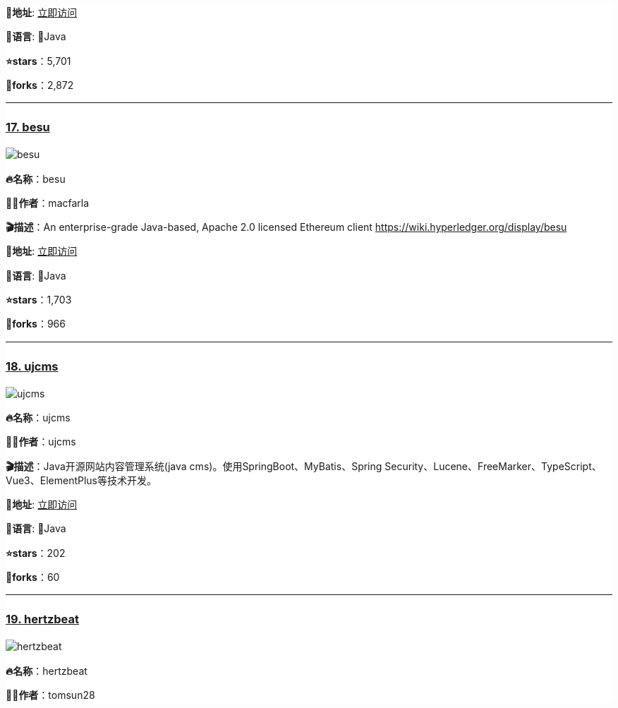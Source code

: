 **🔗地址**: [立即访问](https://github.com//apache/nifi) 

**👀语言**: 🔺Java 

**⭐stars**：5,701 

**📍forks**：2,872 

--- 

### [17. besu](https://github.com//hyperledger/besu) 

![besu](https://s0.wp.com/mshots/v1/https://github.com//hyperledger/besu?w=600&h=450) 

**🔥名称**：besu 

**🧑‍💻作者**：macfarla 

**🎬描述**：An enterprise-grade Java-based, Apache 2.0 licensed Ethereum client https://wiki.hyperledger.org/display/besu 

**🔗地址**: [立即访问](https://github.com//hyperledger/besu) 

**👀语言**: 🔺Java 

**⭐stars**：1,703 

**📍forks**：966 

--- 

### [18. ujcms](https://github.com//dromara/ujcms) 

![ujcms](https://s0.wp.com/mshots/v1/https://github.com//dromara/ujcms?w=600&h=450) 

**🔥名称**：ujcms 

**🧑‍💻作者**：ujcms 

**🎬描述**：Java开源网站内容管理系统(java cms)。使用SpringBoot、MyBatis、Spring Security、Lucene、FreeMarker、TypeScript、Vue3、ElementPlus等技术开发。 

**🔗地址**: [立即访问](https://github.com//dromara/ujcms) 

**👀语言**: 🔺Java 

**⭐stars**：202 

**📍forks**：60 

--- 

### [19. hertzbeat](https://github.com//apache/hertzbeat) 

![hertzbeat](https://s0.wp.com/mshots/v1/https://github.com//apache/hertzbeat?w=600&h=450) 

**🔥名称**：hertzbeat 

**🧑‍💻作者**：tomsun28 
